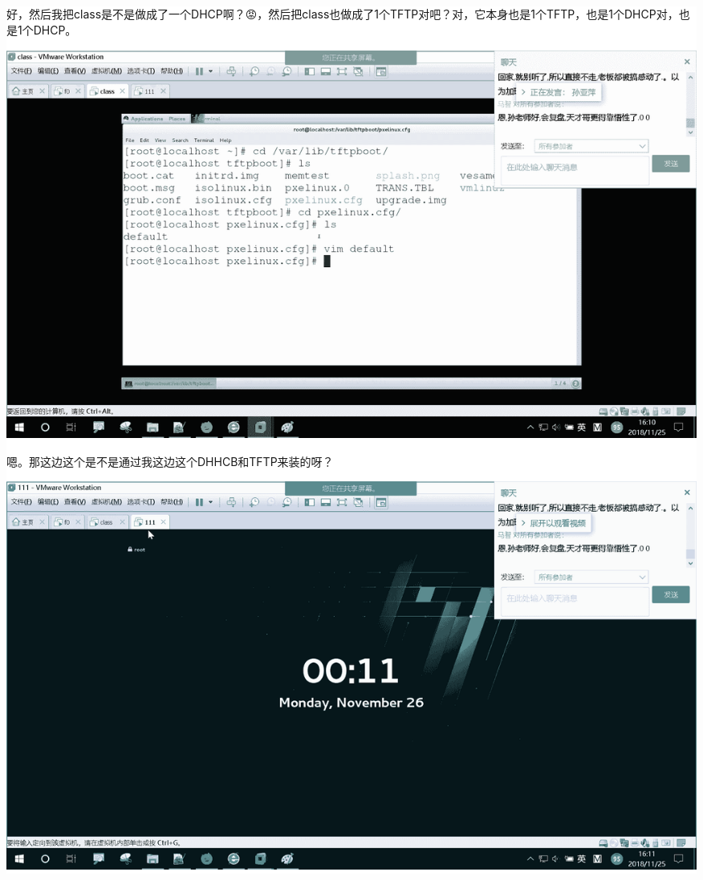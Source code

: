 好，然后我把class是不是做成了一个DHCP啊？😡，然后把class也做成了1个TFTP对吧？对，它本身也是1个TFTP，也是1个DHCP对，也是1个DHCP。



![](img/8badced2fde1621b438318161d5cc3f4_15.png)

嗯。那这边这个是不是通过我这边这个DHHCB和TFTP来装的呀？

![](img/8badced2fde1621b438318161d5cc3f4_17.png)
